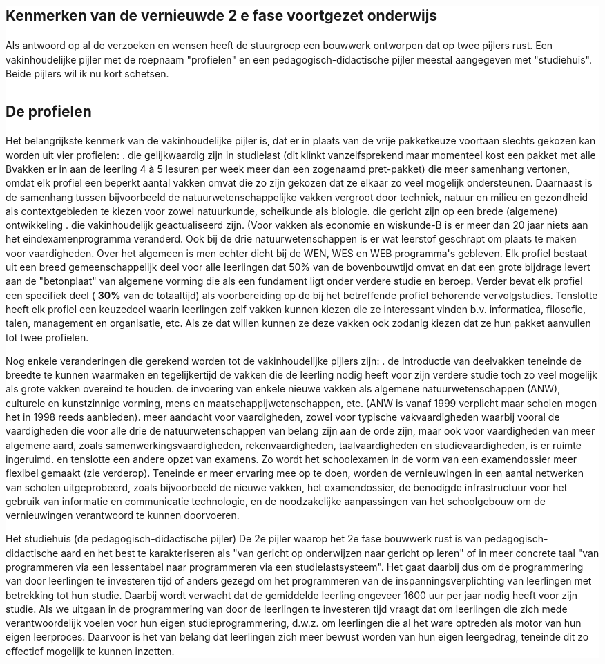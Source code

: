 ## Kenmerken van de vernieuwde 2 e fase voortgezet onderwijs

Als antwoord op al de verzoeken en wensen heeft de stuurgroep een bouwwerk ontworpen dat op twee pijlers rust.
Een vakinhoudelijke pijler met de roepnaam "profielen" en een pedagogisch-didactische pijler meestal aangegeven met "studiehuis". Beide pijlers wil ik nu kort schetsen.

## De profielen

Het belangrijkste kenmerk van de vakinhoudelijke pijler is, dat er in plaats van de vrije pakketkeuze voortaan slechts gekozen kan worden uit vier profielen:
. die gelijkwaardig zijn in studielast (dit klinkt vanzelfsprekend maar momenteel kost een pakket met alle Bvakken er in aan de leerling 4 à 5 lesuren per week meer dan een zogenaamd pret-pakket)
die meer samenhang vertonen, omdat elk profiel een beperkt aantal vakken omvat die zo zijn gekozen dat ze elkaar zo veel mogelijk ondersteunen. Daarnaast is de samenhang tussen bijvoorbeeld de natuurwetenschappelijke vakken vergroot door techniek, natuur en milieu en gezondheid als contextgebieden te kiezen voor zowel natuurkunde, scheikunde als biologie.
die gericht zijn op een brede (algemene) ontwikkeling
. die vakinhoudelijk geactualiseerd zijn. (Voor vakken als economie en wiskunde-B is er meer dan 20 jaar niets aan het eindexamenprogramma veranderd. Ook bij de drie natuurwetenschappen is er wat leerstof geschrapt om plaats te maken voor vaardigheden. Over het algemeen is men echter dicht bij de WEN, WES en WEB programma's gebleven.
Elk profiel bestaat uit een breed gemeenschappelijk deel voor alle leerlingen dat $50 \%$ van de bovenbouwtijd omvat en dat een grote bijdrage levert aan de "betonplaat" van algemene vorming die als een fundament ligt onder verdere studie en beroep.
Verder bevat elk profiel een specifiek deel ( $\mathbf{3 0 \%}$ van de totaaltijd) als voorbereiding op de bij het betreffende profiel behorende vervolgstudies.
Tenslotte heeft elk profiel een keuzedeel waarin leerlingen zelf vakken kunnen kiezen die ze interessant vinden b.v. informatica, filosofie, talen, management en organisatie, etc. Als ze dat willen kunnen ze deze vakken ook zodanig kiezen dat ze hun pakket aanvullen tot twee profielen.

Nog enkele veranderingen die gerekend worden tot de vakinhoudelijke pijlers zijn:
. de introductie van deelvakken teneinde de breedte te kunnen waarmaken en tegelijkertijd de vakken die de leerling nodig heeft voor zijn verdere studie toch zo veel mogelijk als grote vakken overeind te houden.
de invoering van enkele nieuwe vakken als algemene natuurwetenschappen (ANW), culturele en kunstzinnige vorming, mens en maatschappijwetenschappen, etc. (ANW is vanaf 1999 verplicht maar scholen mogen het in 1998 reeds aanbieden).
meer aandacht voor vaardigheden, zowel voor typische vakvaardigheden waarbij vooral de vaardigheden die voor alle drie de natuurwetenschappen van belang zijn aan de orde zijn, maar ook voor vaardigheden van meer algemene aard, zoals samenwerkingsvaardigheden, rekenvaardigheden, taalvaardigheden en studievaardigheden, is er ruimte ingeruimd.
en tenslotte een andere opzet van examens. Zo wordt het schoolexamen in de vorm van een examendossier meer flexibel gemaakt (zie verderop).
Teneinde er meer ervaring mee op te doen, worden de vernieuwingen in een aantal netwerken van scholen uitgeprobeerd, zoals bijvoorbeeld de nieuwe vakken, het examendossier, de benodigde infrastructuur voor het gebruik van informatie en communicatie technologie, en de noodzakelijke aanpassingen van het schoolgebouw om de vernieuwingen verantwoord te kunnen doorvoeren.

Het studiehuis (de pedagogisch-didactische pijler) De 2e pijler waarop het 2e fase bouwwerk rust is van pedagogisch-didactische aard en het best te karakteriseren als "van gericht op onderwijzen naar gericht op leren" of in meer concrete taal "van programmeren via een lessentabel naar programmeren via een studielastsysteem". Het gaat daarbij dus om de programmering van door leerlingen te investeren tijd of anders gezegd om het programmeren van de inspanningsverplichting van leerlingen met betrekking tot hun studie. Daarbij wordt verwacht dat de gemiddelde leerling ongeveer 1600 uur per jaar nodig heeft voor zijn studie.
Als we uitgaan in de programmering van door de leerlingen te investeren tijd vraagt dat om leerlingen die zich mede verantwoordelijk voelen voor hun eigen studieprogrammering, d.w.z. om leerlingen die al het ware optreden als motor van hun eigen leerproces. Daarvoor is het van belang dat leerlingen zich meer bewust worden van hun eigen leergedrag, teneinde dit zo effectief mogelijk te kunnen inzetten.
